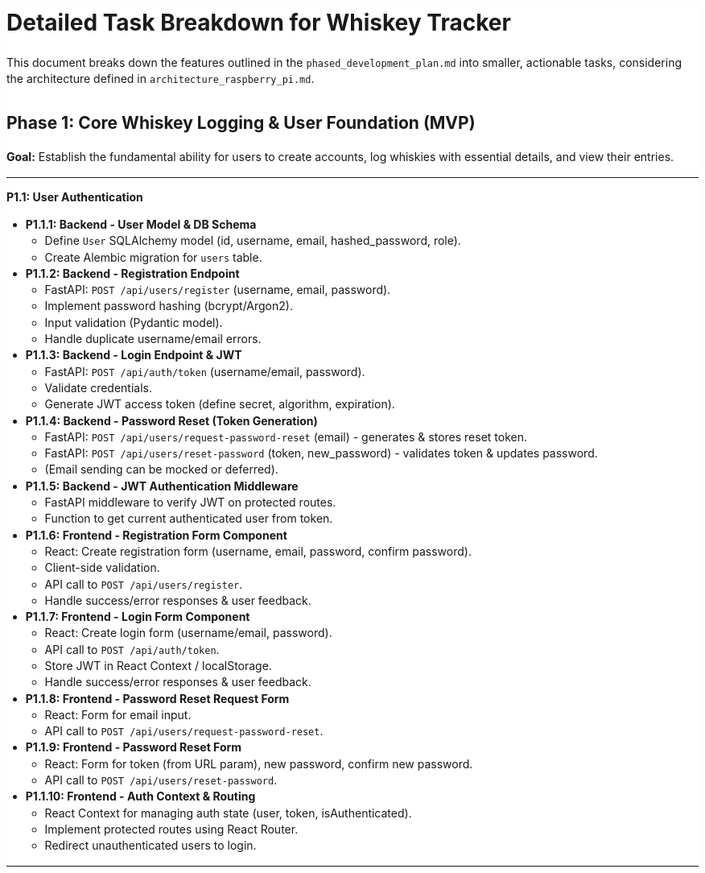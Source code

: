 # Detailed Task Breakdown for Whiskey Tracker

This document breaks down the features outlined in the `phased_development_plan.md` into smaller, actionable tasks, considering the architecture defined in `architecture_raspberry_pi.md`.

## Phase 1: Core Whiskey Logging & User Foundation (MVP)

**Goal:** Establish the fundamental ability for users to create accounts, log whiskies with essential details, and view their entries.

---

**P1.1: User Authentication**

*   **P1.1.1: Backend - User Model & DB Schema**
    *   Define `User` SQLAlchemy model (id, username, email, hashed_password, role).
    *   Create Alembic migration for `users` table.
*   **P1.1.2: Backend - Registration Endpoint**
    *   FastAPI: `POST /api/users/register` (username, email, password).
    *   Implement password hashing (bcrypt/Argon2).
    *   Input validation (Pydantic model).
    *   Handle duplicate username/email errors.
*   **P1.1.3: Backend - Login Endpoint & JWT**
    *   FastAPI: `POST /api/auth/token` (username/email, password).
    *   Validate credentials.
    *   Generate JWT access token (define secret, algorithm, expiration).
*   **P1.1.4: Backend - Password Reset (Token Generation)**
    *   FastAPI: `POST /api/users/request-password-reset` (email) - generates & stores reset token.
    *   FastAPI: `POST /api/users/reset-password` (token, new_password) - validates token & updates password.
    *   (Email sending can be mocked or deferred).
*   **P1.1.5: Backend - JWT Authentication Middleware**
    *   FastAPI middleware to verify JWT on protected routes.
    *   Function to get current authenticated user from token.
*   **P1.1.6: Frontend - Registration Form Component**
    *   React: Create registration form (username, email, password, confirm password).
    *   Client-side validation.
    *   API call to `POST /api/users/register`.
    *   Handle success/error responses & user feedback.
*   **P1.1.7: Frontend - Login Form Component**
    *   React: Create login form (username/email, password).
    *   API call to `POST /api/auth/token`.
    *   Store JWT in React Context / localStorage.
    *   Handle success/error responses & user feedback.
*   **P1.1.8: Frontend - Password Reset Request Form**
    *   React: Form for email input.
    *   API call to `POST /api/users/request-password-reset`.
*   **P1.1.9: Frontend - Password Reset Form**
    *   React: Form for token (from URL param), new password, confirm new password.
    *   API call to `POST /api/users/reset-password`.
*   **P1.1.10: Frontend - Auth Context & Routing**
    *   React Context for managing auth state (user, token, isAuthenticated).
    *   Implement protected routes using React Router.
    *   Redirect unauthenticated users to login.

---